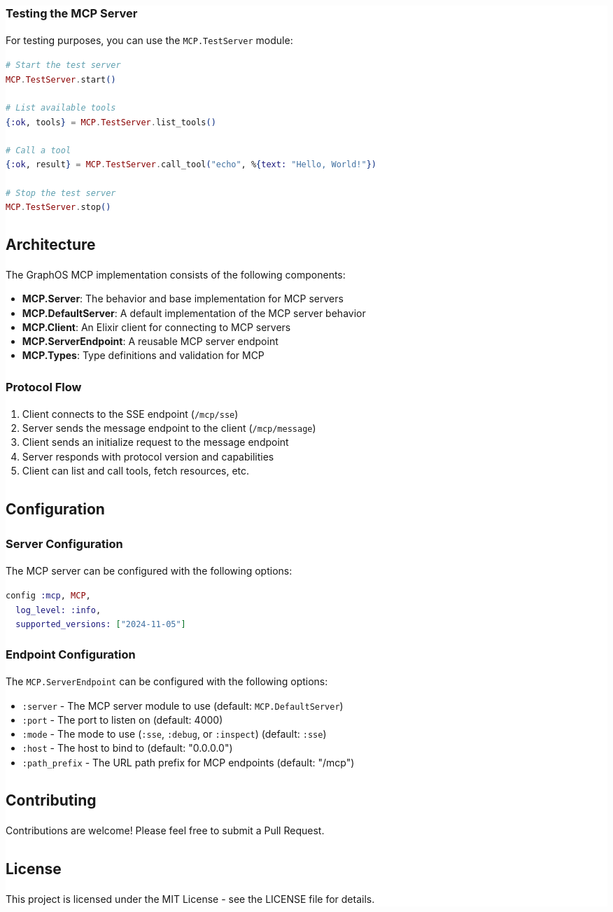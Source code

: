 ### Testing the MCP Server

For testing purposes, you can use the `MCP.TestServer` module:

```elixir
# Start the test server
MCP.TestServer.start()

# List available tools
{:ok, tools} = MCP.TestServer.list_tools()

# Call a tool
{:ok, result} = MCP.TestServer.call_tool("echo", %{text: "Hello, World!"})

# Stop the test server
MCP.TestServer.stop()
```

## Architecture

The GraphOS MCP implementation consists of the following components:

- **MCP.Server**: The behavior and base implementation for MCP servers
- **MCP.DefaultServer**: A default implementation of the MCP server behavior
- **MCP.Client**: An Elixir client for connecting to MCP servers
- **MCP.ServerEndpoint**: A reusable MCP server endpoint
- **MCP.Types**: Type definitions and validation for MCP

### Protocol Flow

1. Client connects to the SSE endpoint (`/mcp/sse`)
2. Server sends the message endpoint to the client (`/mcp/message`)
3. Client sends an initialize request to the message endpoint
4. Server responds with protocol version and capabilities
5. Client can list and call tools, fetch resources, etc.

## Configuration

### Server Configuration

The MCP server can be configured with the following options:

```elixir
config :mcp, MCP,
  log_level: :info,
  supported_versions: ["2024-11-05"]
```

### Endpoint Configuration

The `MCP.ServerEndpoint` can be configured with the following options:

- `:server` - The MCP server module to use (default: `MCP.DefaultServer`)
- `:port` - The port to listen on (default: 4000)
- `:mode` - The mode to use (`:sse`, `:debug`, or `:inspect`) (default: `:sse`)
- `:host` - The host to bind to (default: "0.0.0.0")
- `:path_prefix` - The URL path prefix for MCP endpoints (default: "/mcp")

## Contributing

Contributions are welcome! Please feel free to submit a Pull Request.

## License

This project is licensed under the MIT License - see the LICENSE file for details.

